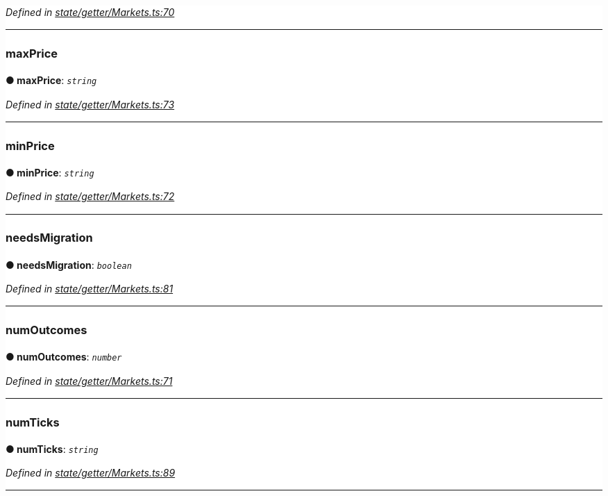 *Defined in [state/getter/Markets.ts:70](https://github.com/AugurProject/augur/blob/06e47ad207/packages/augur-sdk/src/state/getter/Markets.ts#L70)*

___
<a id="maxprice"></a>

###  maxPrice

**● maxPrice**: *`string`*

*Defined in [state/getter/Markets.ts:73](https://github.com/AugurProject/augur/blob/06e47ad207/packages/augur-sdk/src/state/getter/Markets.ts#L73)*

___
<a id="minprice"></a>

###  minPrice

**● minPrice**: *`string`*

*Defined in [state/getter/Markets.ts:72](https://github.com/AugurProject/augur/blob/06e47ad207/packages/augur-sdk/src/state/getter/Markets.ts#L72)*

___
<a id="needsmigration"></a>

###  needsMigration

**● needsMigration**: *`boolean`*

*Defined in [state/getter/Markets.ts:81](https://github.com/AugurProject/augur/blob/06e47ad207/packages/augur-sdk/src/state/getter/Markets.ts#L81)*

___
<a id="numoutcomes"></a>

###  numOutcomes

**● numOutcomes**: *`number`*

*Defined in [state/getter/Markets.ts:71](https://github.com/AugurProject/augur/blob/06e47ad207/packages/augur-sdk/src/state/getter/Markets.ts#L71)*

___
<a id="numticks"></a>

###  numTicks

**● numTicks**: *`string`*

*Defined in [state/getter/Markets.ts:89](https://github.com/AugurProject/augur/blob/06e47ad207/packages/augur-sdk/src/state/getter/Markets.ts#L89)*

___
<a id="openinterest"></a>
